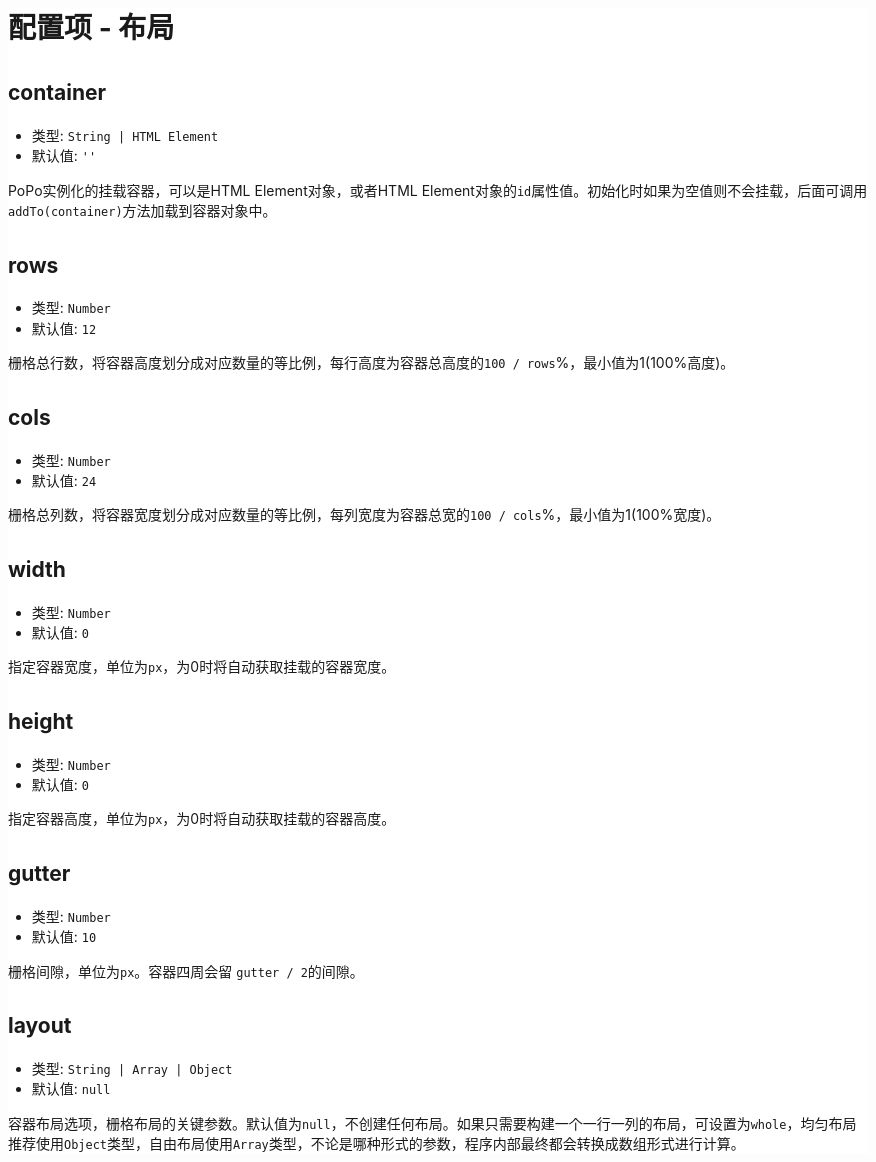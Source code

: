 # 配置项 - 布局

## container

- 类型: `String | HTML Element`
- 默认值: `''`

PoPo实例化的挂载容器，可以是HTML Element对象，或者HTML Element对象的`id`属性值。初始化时如果为空值则不会挂载，后面可调用`addTo(container)`方法加载到容器对象中。

## rows

- 类型: `Number`
- 默认值: `12`

栅格总行数，将容器高度划分成对应数量的等比例，每行高度为容器总高度的`100 / rows`%，最小值为1(100%高度)。

## cols

- 类型: `Number`
- 默认值: `24`

栅格总列数，将容器宽度划分成对应数量的等比例，每列宽度为容器总宽的`100 / cols`%，最小值为1(100%宽度)。

## width

- 类型: `Number`
- 默认值: `0`

指定容器宽度，单位为`px`，为0时将自动获取挂载的容器宽度。

## height

- 类型: `Number`
- 默认值: `0`

指定容器高度，单位为`px`，为0时将自动获取挂载的容器高度。

## gutter

- 类型: `Number`
- 默认值: `10`

栅格间隙，单位为`px`。容器四周会留 `gutter / 2`的间隙。

## layout

- 类型: `String | Array | Object`
- 默认值: `null`

容器布局选项，栅格布局的关键参数。默认值为`null`，不创建任何布局。如果只需要构建一个一行一列的布局，可设置为`whole`，均匀布局推荐使用`Object`类型，自由布局使用`Array`类型，不论是哪种形式的参数，程序内部最终都会转换成数组形式进行计算。
